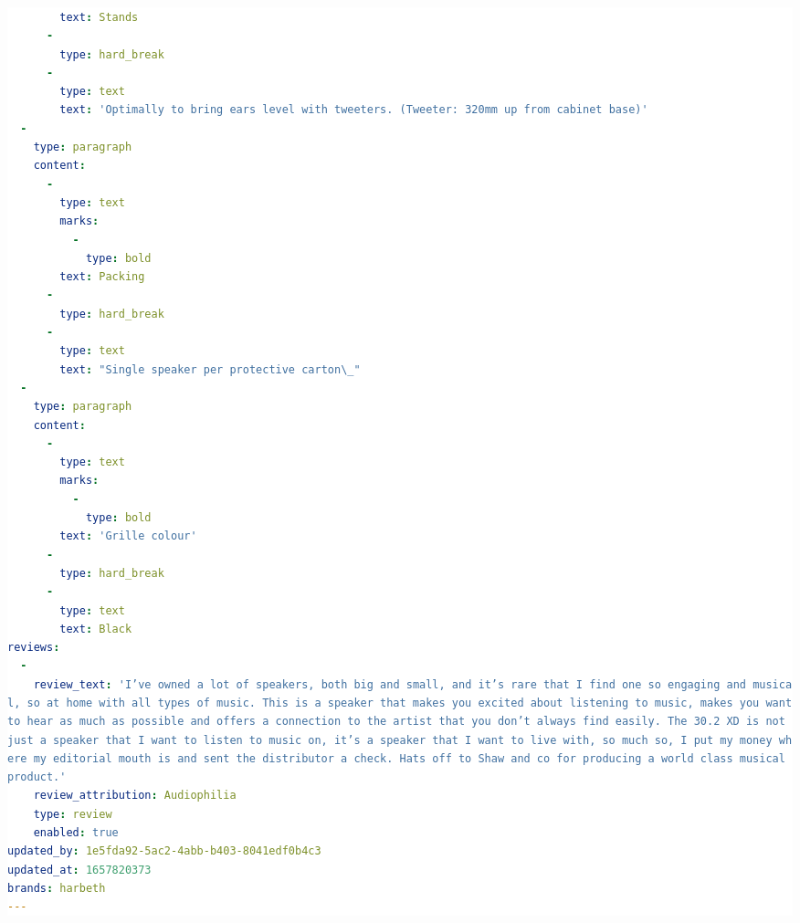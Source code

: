 ```yaml
        text: Stands
      -
        type: hard_break
      -
        type: text
        text: 'Optimally to bring ears level with tweeters. (Tweeter: 320mm up from cabinet base)'
  -
    type: paragraph
    content:
      -
        type: text
        marks:
          -
            type: bold
        text: Packing
      -
        type: hard_break
      -
        type: text
        text: "Single speaker per protective carton\_"
  -
    type: paragraph
    content:
      -
        type: text
        marks:
          -
            type: bold
        text: 'Grille colour'
      -
        type: hard_break
      -
        type: text
        text: Black
reviews:
  -
    review_text: 'I’ve owned a lot of speakers, both big and small, and it’s rare that I find one so engaging and musical, so at home with all types of music. This is a speaker that makes you excited about listening to music, makes you want to hear as much as possible and offers a connection to the artist that you don’t always find easily. The 30.2 XD is not just a speaker that I want to listen to music on, it’s a speaker that I want to live with, so much so, I put my money where my editorial mouth is and sent the distributor a check. Hats off to Shaw and co for producing a world class musical product.'
    review_attribution: Audiophilia
    type: review
    enabled: true
updated_by: 1e5fda92-5ac2-4abb-b403-8041edf0b4c3
updated_at: 1657820373
brands: harbeth
---
```

